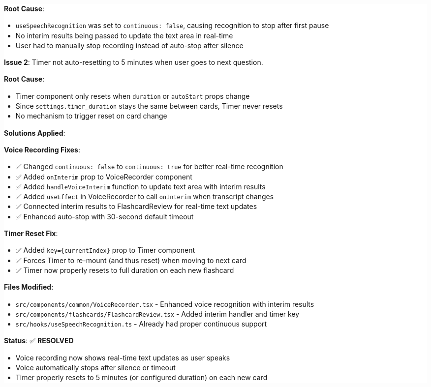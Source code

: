 **Root Cause**: 
- `useSpeechRecognition` was set to `continuous: false`, causing recognition to stop after first pause
- No interim results being passed to update the text area in real-time
- User had to manually stop recording instead of auto-stop after silence

**Issue 2**: Timer not auto-resetting to 5 minutes when user goes to next question.

**Root Cause**: 
- Timer component only resets when `duration` or `autoStart` props change
- Since `settings.timer_duration` stays the same between cards, Timer never resets
- No mechanism to trigger reset on card change

**Solutions Applied**:

**Voice Recording Fixes**:
- ✅ Changed `continuous: false` to `continuous: true` for better real-time recognition  
- ✅ Added `onInterim` prop to VoiceRecorder component
- ✅ Added `handleVoiceInterim` function to update text area with interim results
- ✅ Added `useEffect` in VoiceRecorder to call `onInterim` when transcript changes
- ✅ Connected interim results to FlashcardReview for real-time text updates
- ✅ Enhanced auto-stop with 30-second default timeout

**Timer Reset Fix**:
- ✅ Added `key={currentIndex}` prop to Timer component
- ✅ Forces Timer to re-mount (and thus reset) when moving to next card
- ✅ Timer now properly resets to full duration on each new flashcard

**Files Modified**:
- `src/components/common/VoiceRecorder.tsx` - Enhanced voice recognition with interim results
- `src/components/flashcards/FlashcardReview.tsx` - Added interim handler and timer key
- `src/hooks/useSpeechRecognition.ts` - Already had proper continuous support

**Status**: ✅ **RESOLVED** 
- Voice recording now shows real-time text updates as user speaks
- Voice automatically stops after silence or timeout
- Timer properly resets to 5 minutes (or configured duration) on each new card